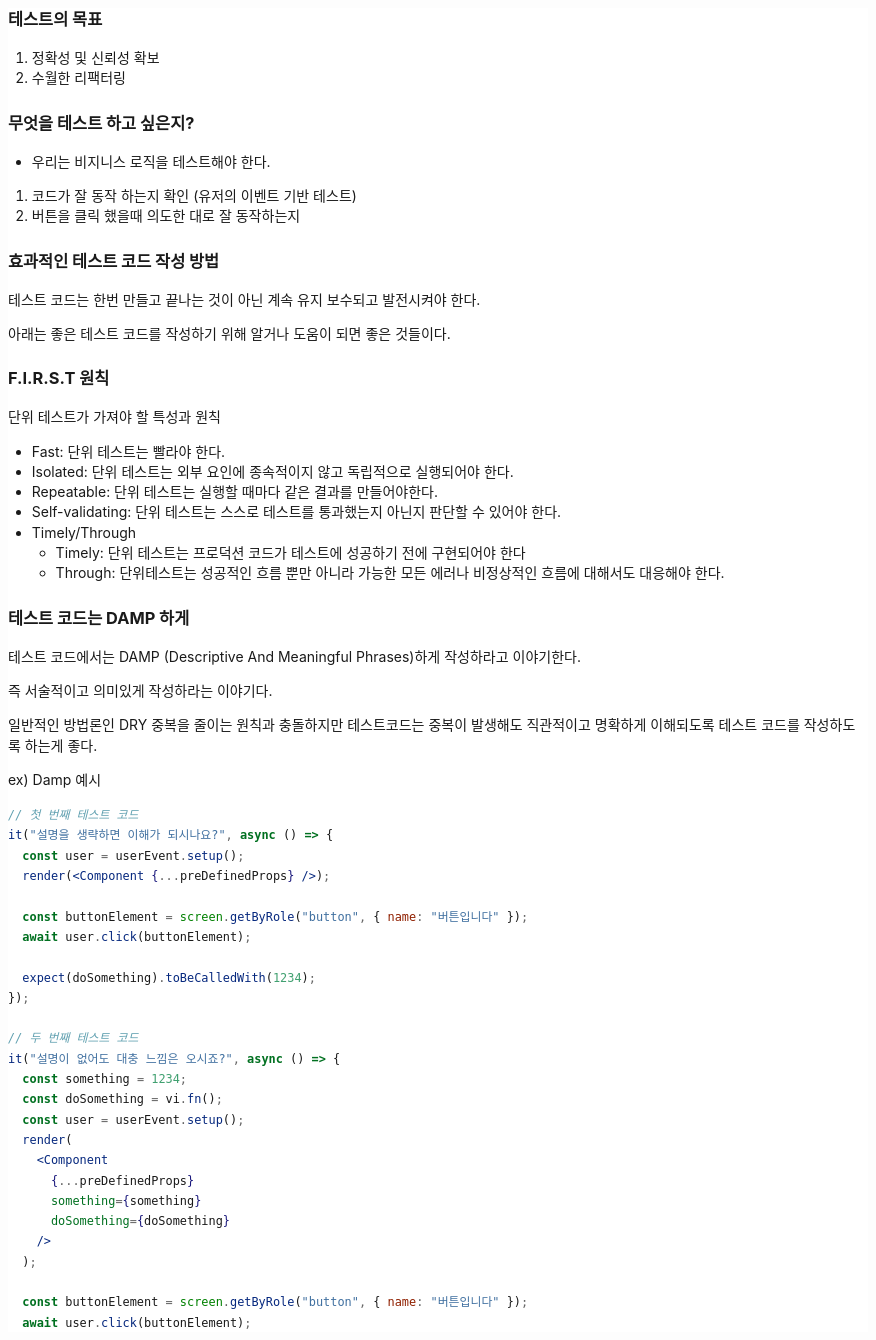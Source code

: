 ### 테스트의 목표

1. 정확성 및 신뢰성 확보
2. 수월한 리팩터링

### 무엇을 테스트 하고 싶은지?

- 우리는 비지니스 로직을 테스트해야 한다.

1. 코드가 잘 동작 하는지 확인 (유저의 이벤트 기반 테스트)
2. 버튼을 클릭 했을때 의도한 대로 잘 동작하는지

### 효과적인 테스트 코드 작성 방법

테스트 코드는 한번 만들고 끝나는 것이 아닌 계속 유지 보수되고 발전시켜야 한다.

아래는 좋은 테스트 코드를 작성하기 위해 알거나 도움이 되면 좋은 것들이다.

### F.I.R.S.T 원칙

단위 테스트가 가져야 할 특성과 원칙

- Fast: 단위 테스트는 빨라야 한다.
- Isolated: 단위 테스트는 외부 요인에 종속적이지 않고 독립적으로 실행되어야 한다.
- Repeatable: 단위 테스트는 실행할 때마다 같은 결과를 만들어야한다.
- Self-validating: 단위 테스트는 스스로 테스트를 통과했는지 아닌지 판단할 수 있어야 한다.
- Timely/Through
  - Timely: 단위 테스트는 프로덕션 코드가 테스트에 성공하기 전에 구현되어야 한다
  - Through: 단위테스트는 성공적인 흐름 뿐만 아니라 가능한 모든 에러나 비정상적인 흐름에 대해서도 대응해야 한다.

### 테스트 코드는 DAMP 하게

테스트 코드에서는 DAMP (Descriptive And Meaningful Phrases)하게 작성하라고 이야기한다.

즉 서술적이고 의미있게 작성하라는 이야기다.

일반적인 방법론인 DRY 중복을 줄이는 원칙과 충돌하지만 테스트코드는 중복이 발생해도 직관적이고 명확하게 이해되도록 테스트 코드를 작성하도록 하는게 좋다.

ex) Damp 예시

```jsx
// 첫 번째 테스트 코드
it("설명을 생략하면 이해가 되시나요?", async () => {
  const user = userEvent.setup();
  render(<Component {...preDefinedProps} />);

  const buttonElement = screen.getByRole("button", { name: "버튼입니다" });
  await user.click(buttonElement);

  expect(doSomething).toBeCalledWith(1234);
});

// 두 번째 테스트 코드
it("설명이 없어도 대충 느낌은 오시죠?", async () => {
  const something = 1234;
  const doSomething = vi.fn();
  const user = userEvent.setup();
  render(
    <Component
      {...preDefinedProps}
      something={something}
      doSomething={doSomething}
    />
  );

  const buttonElement = screen.getByRole("button", { name: "버튼입니다" });
  await user.click(buttonElement);
```
